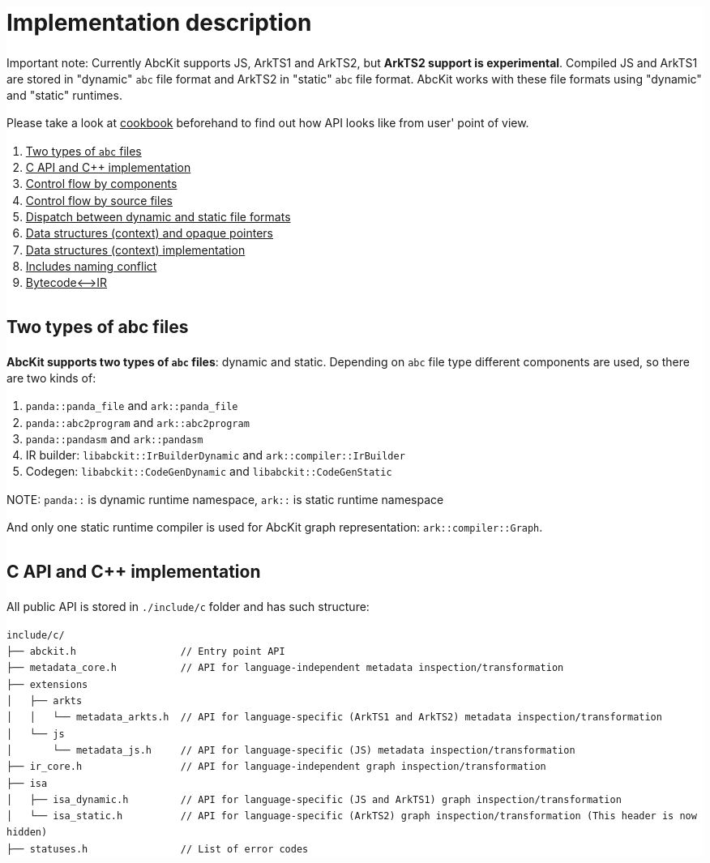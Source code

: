 # Implementation description

Important note: Currently AbcKit supports JS, ArkTS1 and ArkTS2, but **ArkTS2 support is experimental**.
Compiled JS and ArkTS1 are stored in "dynamic" `abc` file format and ArkTS2 in "static" `abc` file format.
AbcKit works with these file formats using "dynamic" and "static" runtimes.

Please take a look at [cookbook](mini_cookbook.md) beforehand to find out how API looks like from user' point of view.

1. [Two types of `abc` files](#two-types-of-abc-files)
2. [C API and C++ implementation](#c-api-and-c-implementation)
3. [Control flow by components](#control-flow-by-components)
4. [Control flow by source files](#control-flow-by-source-files)
5. [Dispatch between dynamic and static file formats](#dispatch-between-dynamic-and-static-file-formats)
6. [Data structures (context) and opaque pointers](#data-structures-context-and-opaque-pointers)
7. [Data structures (context) implementation](#data-structures-context-implementation)
8. [Includes naming conflict](#includes-naming-conflict)
9. [Bytecode<-->IR](#bytecode--ir)

## Two types of abc files

**AbcKit supports two types of `abc` files**: dynamic and static.
Depending on `abc` file type different components are used, so there are two kinds of:

1. `panda::panda_file` and `ark::panda_file`
2. `panda::abc2program` and `ark::abc2program`
3. `panda::pandasm` and `ark::pandasm`
4. IR builder: `libabckit::IrBuilderDynamic` and `ark::compiler::IrBuilder`
5. Codegen: `libabckit::CodeGenDynamic` and `libabckit::CodeGenStatic`

NOTE: `panda::` is dynamic runtime namespace, `ark::` is static runtime namespace

And only one static runtime compiler is used for AbcKit graph representation: `ark::compiler::Graph`.

## C API and C++ implementation

All public API is stored in `./include/c` folder and has such structure:

```
include/c/
├── abckit.h                  // Entry point API
├── metadata_core.h           // API for language-independent metadata inspection/transformation
├── extensions
│   ├── arkts
│   │   └── metadata_arkts.h  // API for language-specific (ArkTS1 and ArkTS2) metadata inspection/transformation
│   └── js
│       └── metadata_js.h     // API for language-specific (JS) metadata inspection/transformation
├── ir_core.h                 // API for language-independent graph inspection/transformation
├── isa
│   ├── isa_dynamic.h         // API for language-specific (JS and ArkTS1) graph inspection/transformation
│   └── isa_static.h          // API for language-specific (ArkTS2) graph inspection/transformation (This header is now hidden)
├── statuses.h                // List of error codes
```
